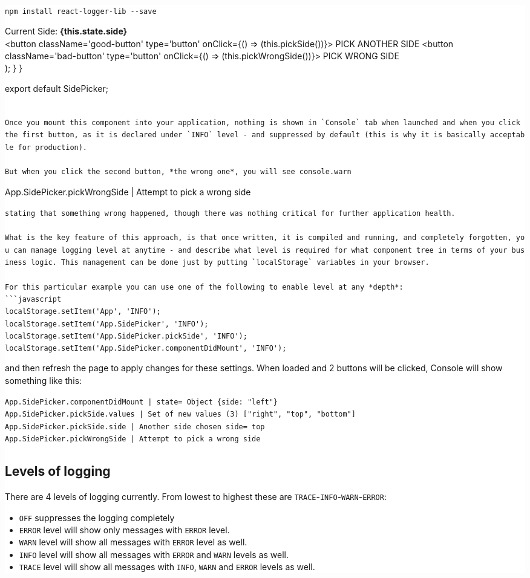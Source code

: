 ```npm install react-logger-lib --save```
       <div>
         <div>Current Side: <strong>{this.state.side}</strong></div>
         <button className='good-button' type='button' onClick={() => (this.pickSide())}>
           PICK ANOTHER SIDE
         </button>
         <button className='bad-button' type='button' onClick={() => (this.pickWrongSide())}>
           PICK WRONG SIDE
         </button>
       </div>
     );
   }
}

export default SidePicker;
```

Once you mount this component into your application, nothing is shown in `Console` tab when launched and when you click the first button, as it is declared under `INFO` level - and suppressed by default (this is why it is basically acceptable for production).

But when you click the second button, *the wrong one*, you will see console.warn
```
App.SidePicker.pickWrongSide | Attempt to pick a wrong side
```
stating that something wrong happened, though there was nothing critical for further application health.

What is the key feature of this approach, is that once written, it is compiled and running, and completely forgotten, you can manage logging level at anytime - and describe what level is required for what component tree in terms of your business logic. This management can be done just by putting `localStorage` variables in your browser.

For this particular example you can use one of the following to enable level at any *depth*:
```javascript
localStorage.setItem('App', 'INFO');
localStorage.setItem('App.SidePicker', 'INFO');
localStorage.setItem('App.SidePicker.pickSide', 'INFO');
localStorage.setItem('App.SidePicker.componentDidMount', 'INFO');
```
and then refresh the page to apply changes for these settings. When loaded and 2 buttons will be clicked, Console will show something like this:
```
App.SidePicker.componentDidMount | state= Object {side: "left"}
App.SidePicker.pickSide.values | Set of new values (3) ["right", "top", "bottom"]
App.SidePicker.pickSide.side | Another side chosen side= top
App.SidePicker.pickWrongSide | Attempt to pick a wrong side
```

## Levels of logging

There are 4 levels of logging currently. From lowest to highest these are `TRACE`-`INFO`-`WARN`-`ERROR`:

- `OFF` suppresses the logging completely
- `ERROR` level will show only messages with `ERROR` level.
- `WARN` level will show all messages with `ERROR` level as well.
- `INFO` level will show all messages with `ERROR` and `WARN` levels as well.
- `TRACE` level will show all messages with `INFO`, `WARN` and `ERROR` levels as well.
